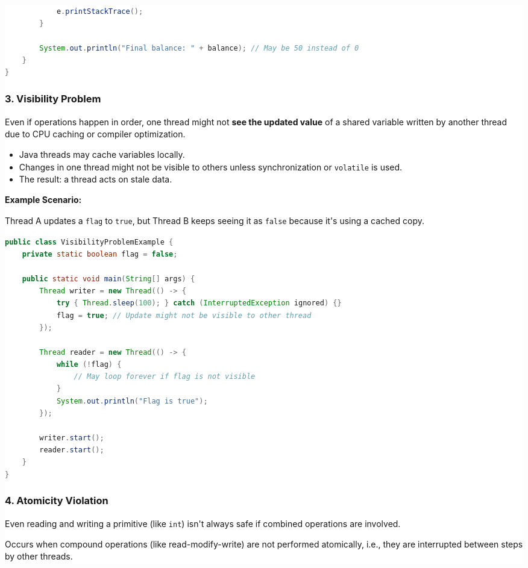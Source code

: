```java
            e.printStackTrace();
        }

        System.out.println("Final balance: " + balance); // May be 50 instead of 0
    }
}
```

### 3. **Visibility Problem**

Even if operations happen in order, one thread might not **see the updated value** of a shared variable written by another thread due to CPU caching or compiler optimization.

* Java threads may cache variables locally.
* Changes in one thread might not be visible to others unless synchronization or `volatile` is used.
* The result: a thread acts on stale data.

**Example Scenario:**

Thread A updates a `flag` to `true`, but Thread B keeps seeing it as `false` because it's using a cached copy.

```java
public class VisibilityProblemExample {
    private static boolean flag = false;

    public static void main(String[] args) {
        Thread writer = new Thread(() -> {
            try { Thread.sleep(100); } catch (InterruptedException ignored) {}
            flag = true; // Update might not be visible to other thread
        });

        Thread reader = new Thread(() -> {
            while (!flag) {
                // May loop forever if flag is not visible
            }
            System.out.println("Flag is true");
        });

        writer.start();
        reader.start();
    }
}
```

### 4. **Atomicity Violation**

Even reading and writing a primitive (like `int`) isn't always safe if combined operations are involved.

Occurs when compound operations (like read-modify-write) are not performed atomically, i.e., they are interrupted between steps by other threads.

